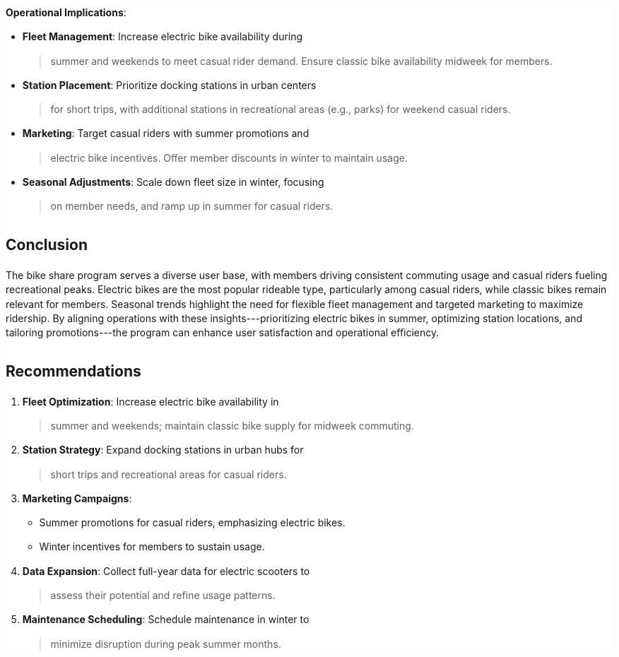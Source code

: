 **Operational Implications**:

-   **Fleet Management**: Increase electric bike availability during
    > summer and weekends to meet casual rider demand. Ensure classic
    > bike availability midweek for members.

-   **Station Placement**: Prioritize docking stations in urban centers
    > for short trips, with additional stations in recreational areas
    > (e.g., parks) for weekend casual riders.

-   **Marketing**: Target casual riders with summer promotions and
    > electric bike incentives. Offer member discounts in winter to
    > maintain usage.

-   **Seasonal Adjustments**: Scale down fleet size in winter, focusing
    > on member needs, and ramp up in summer for casual riders.

## **Conclusion**

The bike share program serves a diverse user base, with members driving
consistent commuting usage and casual riders fueling recreational peaks.
Electric bikes are the most popular rideable type, particularly among
casual riders, while classic bikes remain relevant for members. Seasonal
trends highlight the need for flexible fleet management and targeted
marketing to maximize ridership. By aligning operations with these
insights---prioritizing electric bikes in summer, optimizing station
locations, and tailoring promotions---the program can enhance user
satisfaction and operational efficiency.

## **Recommendations**

1.  **Fleet Optimization**: Increase electric bike availability in
    > summer and weekends; maintain classic bike supply for midweek
    > commuting.

2.  **Station Strategy**: Expand docking stations in urban hubs for
    > short trips and recreational areas for casual riders.

3.  **Marketing Campaigns**:

    -   Summer promotions for casual riders, emphasizing electric bikes.

    -   Winter incentives for members to sustain usage.

4.  **Data Expansion**: Collect full-year data for electric scooters to
    > assess their potential and refine usage patterns.

5.  **Maintenance Scheduling**: Schedule maintenance in winter to
    > minimize disruption during peak summer months.
